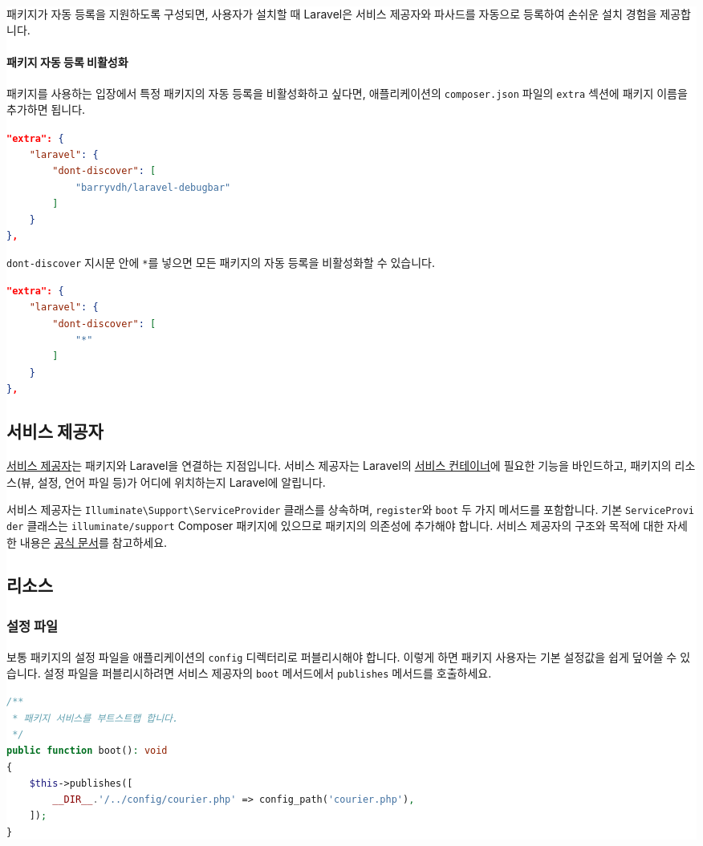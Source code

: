 패키지가 자동 등록을 지원하도록 구성되면, 사용자가 설치할 때 Laravel은 서비스 제공자와 파사드를 자동으로 등록하여 손쉬운 설치 경험을 제공합니다.

<a name="opting-out-of-package-discovery"></a>
#### 패키지 자동 등록 비활성화

패키지를 사용하는 입장에서 특정 패키지의 자동 등록을 비활성화하고 싶다면, 애플리케이션의 `composer.json` 파일의 `extra` 섹션에 패키지 이름을 추가하면 됩니다.

```json
"extra": {
    "laravel": {
        "dont-discover": [
            "barryvdh/laravel-debugbar"
        ]
    }
},
```

`dont-discover` 지시문 안에 `*`를 넣으면 모든 패키지의 자동 등록을 비활성화할 수 있습니다.

```json
"extra": {
    "laravel": {
        "dont-discover": [
            "*"
        ]
    }
},
```

<a name="service-providers"></a>
## 서비스 제공자

[서비스 제공자](/docs/{{version}}/providers)는 패키지와 Laravel을 연결하는 지점입니다. 서비스 제공자는 Laravel의 [서비스 컨테이너](/docs/{{version}}/container)에 필요한 기능을 바인드하고, 패키지의 리소스(뷰, 설정, 언어 파일 등)가 어디에 위치하는지 Laravel에 알립니다.

서비스 제공자는 `Illuminate\Support\ServiceProvider` 클래스를 상속하며, `register`와 `boot` 두 가지 메서드를 포함합니다. 기본 `ServiceProvider` 클래스는 `illuminate/support` Composer 패키지에 있으므로 패키지의 의존성에 추가해야 합니다. 서비스 제공자의 구조와 목적에 대한 자세한 내용은 [공식 문서](/docs/{{version}}/providers)를 참고하세요.

<a name="resources"></a>
## 리소스

<a name="configuration"></a>
### 설정 파일

보통 패키지의 설정 파일을 애플리케이션의 `config` 디렉터리로 퍼블리시해야 합니다. 이렇게 하면 패키지 사용자는 기본 설정값을 쉽게 덮어쓸 수 있습니다. 설정 파일을 퍼블리시하려면 서비스 제공자의 `boot` 메서드에서 `publishes` 메서드를 호출하세요.

```php
/**
 * 패키지 서비스를 부트스트랩 합니다.
 */
public function boot(): void
{
    $this->publishes([
        __DIR__.'/../config/courier.php' => config_path('courier.php'),
    ]);
}
```
